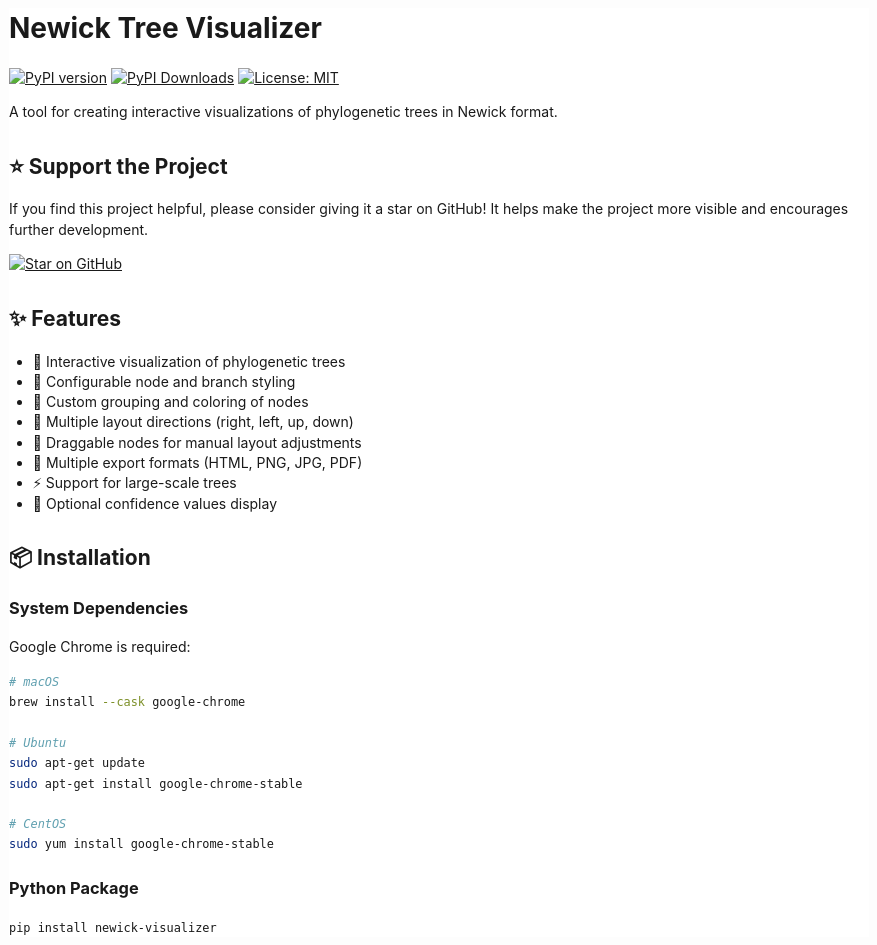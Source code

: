 # Newick Tree Visualizer

[![PyPI version](https://badge.fury.io/py/newick-visualizer.svg)](https://badge.fury.io/py/newick-visualizer) [![PyPI Downloads](https://img.shields.io/pypi/dm/newick-visualizer)](https://pypi.org/project/newick-visualizer) [![License: MIT](https://img.shields.io/badge/License-MIT-yellow.svg)](https://opensource.org/licenses/MIT)

A tool for creating interactive visualizations of phylogenetic trees in Newick format.

## ⭐ Support the Project

If you find this project helpful, please consider giving it a star on GitHub! It helps make the project more visible and encourages further development.

[![Star on GitHub](https://img.shields.io/github/stars/Bengerthelorf/newick-visualizer.svg?style=social)](https://github.com/Bengerthelorf/newick-visualizer/stargazers)

## ✨ Features

- 🌳 Interactive visualization of phylogenetic trees
- 🎨 Configurable node and branch styling
- 🎯 Custom grouping and coloring of nodes
- 📐 Multiple layout directions (right, left, up, down)
- 🔄 Draggable nodes for manual layout adjustments
- 💾 Multiple export formats (HTML, PNG, JPG, PDF)
- ⚡️ Support for large-scale trees
- 🎯 Optional confidence values display

## 📦 Installation

### System Dependencies

Google Chrome is required:

```bash
# macOS
brew install --cask google-chrome

# Ubuntu
sudo apt-get update
sudo apt-get install google-chrome-stable

# CentOS
sudo yum install google-chrome-stable
```

### Python Package

```bash
pip install newick-visualizer
```
